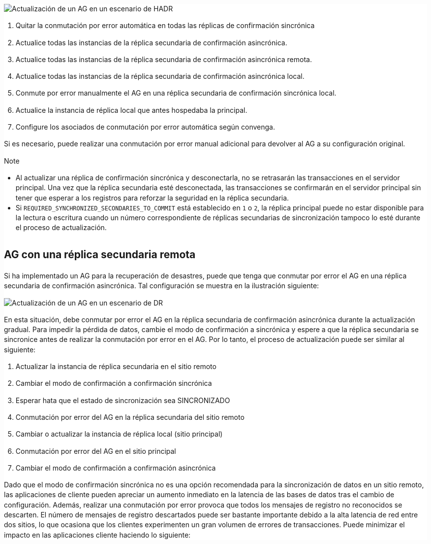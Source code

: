  ![Actualización de un AG en un escenario de HADR](../../../database-engine/availability-groups/windows/media/alwaysonupgrade-ag-hadr.gif "Actualización de un AG en un escenario de HADR")  
  
1.  Quitar la conmutación por error automática en todas las réplicas de confirmación sincrónica  
  
2.  Actualice todas las instancias de la réplica secundaria de confirmación asincrónica. 
  
3.  Actualice todas las instancias de la réplica secundaria de confirmación asincrónica remota. 

4.  Actualice todas las instancias de la réplica secundaria de confirmación asincrónica local. 
  
4.  Conmute por error manualmente el AG en una réplica secundaria de confirmación sincrónica local.  
  
5.  Actualice la instancia de réplica local que antes hospedaba la principal.  
  
6.  Configure los asociados de conmutación por error automática según convenga.
  
 Si es necesario, puede realizar una conmutación por error manual adicional para devolver al AG a su configuración original.  
 
   > [!NOTE]
   > - Al actualizar una réplica de confirmación sincrónica y desconectarla, no se retrasarán las transacciones en el servidor principal. Una vez que la réplica secundaria esté desconectada, las transacciones se confirmarán en el servidor principal sin tener que esperar a los registros para reforzar la seguridad en la réplica secundaria. 
   > - Si `REQUIRED_SYNCHRONIZED_SECONDARIES_TO_COMMIT` está establecido en `1` o `2`, la réplica principal puede no estar disponible para la lectura o escritura cuando un número correspondiente de réplicas secundarias de sincronización tampoco lo esté durante el proceso de actualización. 
  
## <a name="ag-with-one-remote-secondary-replica"></a>AG con una réplica secundaria remota  
 Si ha implementado un AG para la recuperación de desastres, puede que tenga que conmutar por error el AG en una réplica secundaria de confirmación asincrónica. Tal configuración se muestra en la ilustración siguiente:  
  
 ![Actualización de un AG en un escenario de DR](../../../database-engine/availability-groups/windows/media/agupgrade-ag-dr.gif "Actualización de un AG en un escenario de DR")  
  
 En esta situación, debe conmutar por error el AG en la réplica secundaria de confirmación asincrónica durante la actualización gradual. Para impedir la pérdida de datos, cambie el modo de confirmación a sincrónica y espere a que la réplica secundaria se sincronice antes de realizar la conmutación por error en el AG. Por lo tanto, el proceso de actualización puede ser similar al siguiente:  
  
1.  Actualizar la instancia de réplica secundaria en el sitio remoto  
  
2.  Cambiar el modo de confirmación a confirmación sincrónica  
  
3.  Esperar hata que el estado de sincronización sea SINCRONIZADO  
  
4.  Conmutación por error del AG en la réplica secundaria del sitio remoto  
  
5.  Cambiar o actualizar la instancia de réplica local (sitio principal)  
  
6.  Conmutación por error del AG en el sitio principal  
  
7.  Cambiar el modo de confirmación a confirmación asincrónica  
  
 Dado que el modo de confirmación sincrónica no es una opción recomendada para la sincronización de datos en un sitio remoto, las aplicaciones de cliente pueden apreciar un aumento inmediato en la latencia de las bases de datos tras el cambio de configuración. Además, realizar una conmutación por error provoca que todos los mensajes de registro no reconocidos se descarten. El número de mensajes de registro descartados puede ser bastante importante debido a la alta latencia de red entre dos sitios, lo que ocasiona que los clientes experimenten un gran volumen de errores de transacciones. Puede minimizar el impacto en las aplicaciones cliente haciendo lo siguiente:  
  